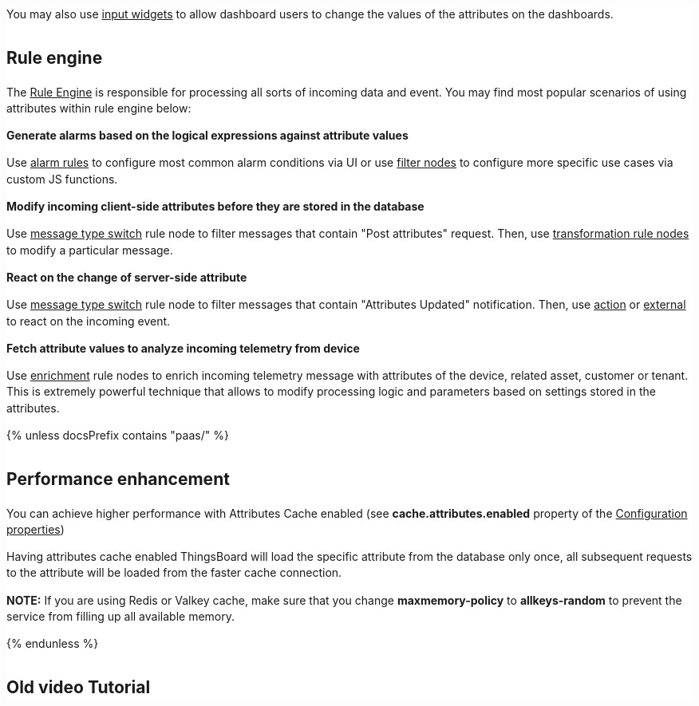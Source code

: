 You may also use [input widgets](/docs/{{docsPrefix}}user-guide/ui/widget-library/#input-widgets) to allow dashboard users to change the values of the attributes on the dashboards.

## Rule engine

The [Rule Engine](/docs/{{docsPrefix}}user-guide/rule-engine-2-0/re-getting-started/) is responsible for processing all sorts of incoming data and event.
You may find most popular scenarios of using attributes within rule engine below:

**Generate alarms based on the logical expressions against attribute values**

Use [alarm rules](/docs/{{docsPrefix}}user-guide/device-profiles/#alarm-rules) to configure most common alarm conditions via UI 
or use [filter nodes](/docs/{{docsPrefix}}user-guide/rule-engine-2-0/filter-nodes/) to configure more specific use cases via custom JS functions.

**Modify incoming client-side attributes before they are stored in the database**

Use [message type switch](/docs/{{docsPrefix}}/user-guide/rule-engine-2-0/filter-nodes/#message-type-switch-node) rule node to filter messages that contain "Post attributes" request. 
Then, use [transformation rule nodes](/docs/{{docsPrefix}}user-guide/rule-engine-2-0/transformation-nodes/) to modify a particular message. 

**React on the change of server-side attribute**

Use [message type switch](/docs/{{docsPrefix}}user-guide/rule-engine-2-0/filter-nodes/#message-type-switch-node) rule node to filter messages that contain "Attributes Updated" notification.
Then, use [action](/docs/{{docsPrefix}}user-guide/rule-engine-2-0/action-nodes/) or [external](/docs/{{docsPrefix}}user-guide/rule-engine-2-0/external-nodes/) to react on the incoming event.

**Fetch attribute values to analyze incoming telemetry from device**

Use [enrichment](/docs/{{docsPrefix}}user-guide/rule-engine-2-0/enrichment-nodes/) rule nodes to enrich incoming telemetry message with attributes of the device, related asset, customer or tenant.
This is extremely powerful technique that allows to modify processing logic and parameters based on settings stored in the attributes. 

{% unless docsPrefix contains "paas/" %}

## Performance enhancement

You can achieve higher performance with Attributes Cache enabled (see <b>cache.attributes.enabled</b> property of the [Configuration properties](/docs/user-guide/install/{{docsPrefix}}config/#thingsboard-core-settings)) 

Having attributes cache enabled ThingsBoard will load the specific attribute from the database only once, all subsequent requests to the attribute will be loaded from the faster cache connection.

**NOTE:** If you are using Redis or Valkey cache, make sure that you change <b>maxmemory-policy</b> to <b>allkeys-random</b> to prevent the service from filling up all available memory.

{% endunless %}

## Old video Tutorial

<div id="video">
  <div id="video_wrapper">
    <iframe src="https://www.youtube.com/embed/JCW_hShAp7I" frameborder="0" allowfullscreen=""></iframe>
  </div>
</div>
